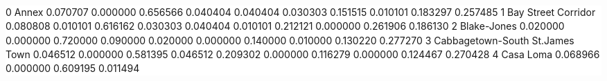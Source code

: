   <tbody>
    <tr>
      <th>0</th>
      <td>Annex</td>
      <td>0.070707</td>
      <td>0.000000</td>
      <td>0.656566</td>
      <td>0.040404</td>
      <td>0.040404</td>
      <td>0.030303</td>
      <td>0.151515</td>
      <td>0.010101</td>
      <td>0.183297</td>
      <td>0.257485</td>
    </tr>
    <tr>
      <th>1</th>
      <td>Bay Street Corridor</td>
      <td>0.080808</td>
      <td>0.010101</td>
      <td>0.616162</td>
      <td>0.030303</td>
      <td>0.040404</td>
      <td>0.010101</td>
      <td>0.212121</td>
      <td>0.000000</td>
      <td>0.261906</td>
      <td>0.186130</td>
    </tr>
    <tr>
      <th>2</th>
      <td>Blake-Jones</td>
      <td>0.020000</td>
      <td>0.000000</td>
      <td>0.720000</td>
      <td>0.090000</td>
      <td>0.020000</td>
      <td>0.000000</td>
      <td>0.140000</td>
      <td>0.010000</td>
      <td>0.130220</td>
      <td>0.277270</td>
    </tr>
    <tr>
      <th>3</th>
      <td>Cabbagetown-South St.James Town</td>
      <td>0.046512</td>
      <td>0.000000</td>
      <td>0.581395</td>
      <td>0.046512</td>
      <td>0.209302</td>
      <td>0.000000</td>
      <td>0.116279</td>
      <td>0.000000</td>
      <td>0.124467</td>
      <td>0.270428</td>
    </tr>
    <tr>
      <th>4</th>
      <td>Casa Loma</td>
      <td>0.068966</td>
      <td>0.000000</td>
      <td>0.609195</td>
      <td>0.011494</td>